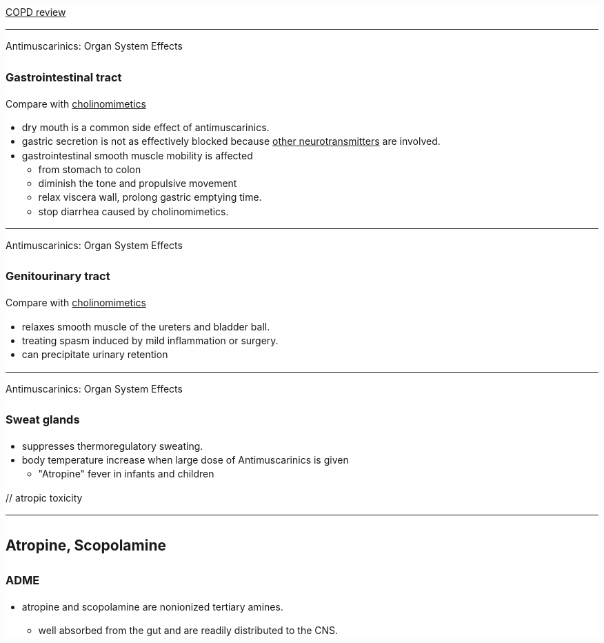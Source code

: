 [COPD review](https://www.ncbi.nlm.nih.gov/pubmed/27189863)

---

Antimuscarinics: Organ System Effects

### Gastrointestinal tract 

Compare with [cholinomimetics](http://chen42.github.io/talks/cho_ag.html#/urinary)

* dry mouth is a common side effect of antimuscarinics.
* gastric secretion is not as effectively blocked because [other neurotransmitters](http://accessmedicine.mhmedical.com/data/books/1193/m_kat_ch6_f002.png) are involved. 
* gastrointestinal smooth muscle mobility is affected
	* from stomach to colon
	* diminish the tone and propulsive movement
	* relax viscera wall, prolong gastric emptying time.
	* stop diarrhea caused by cholinomimetics. 

---

Antimuscarinics: Organ System Effects

### Genitourinary tract 

Compare with [cholinomimetics](http://chen42.github.io/talks/cho_ag.html#/urinary)

* relaxes smooth muscle of the ureters and bladder ball. 
* treating spasm induced by mild inflammation or surgery. 
* can precipitate urinary retention 

---


Antimuscarinics: Organ System Effects

### Sweat glands

* suppresses thermoregulatory sweating.
* body temperature increase when large dose of Antimuscarinics is given
	* "Atropine" fever in infants and children

// atropic toxicity

---

<section id="scopolamine">

## <span id="drug"> Atropine, Scopolamine</span> 

### ADME
* <span id="drug"> atropine </span> and <span id="drug"> scopolamine</span> are nonionized tertiary amines. 

	* well absorbed from the gut and are readily distributed to the CNS.
